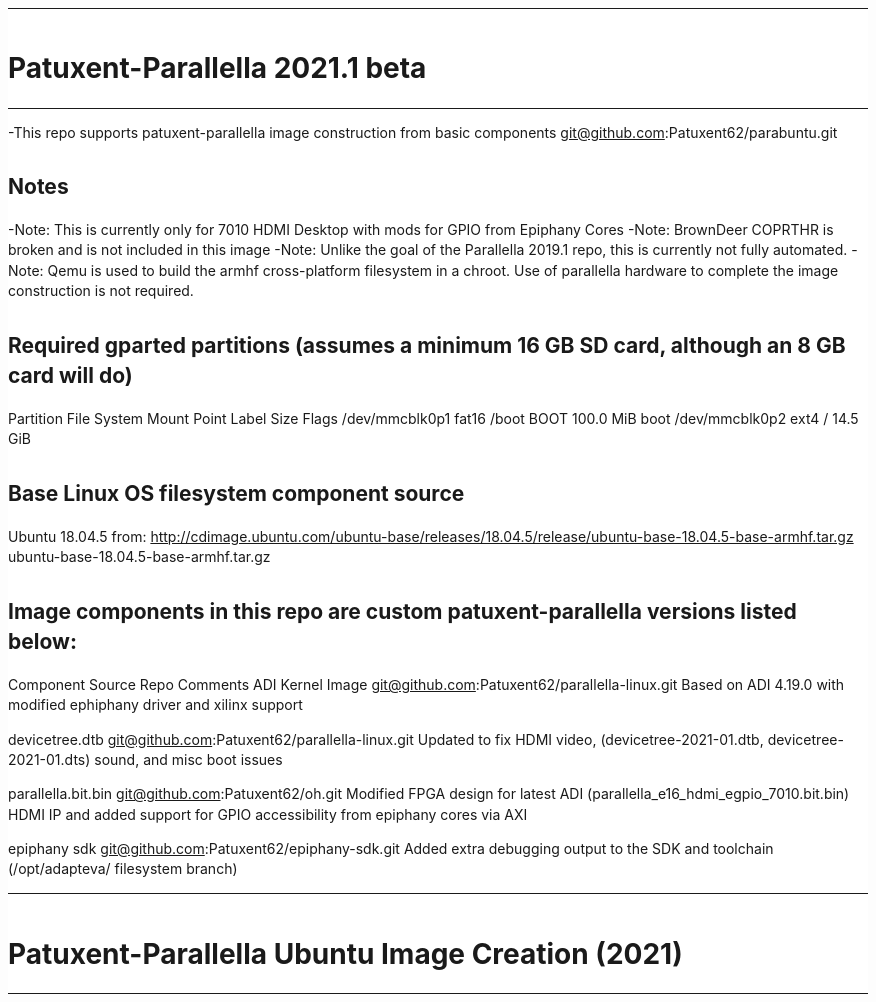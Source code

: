---------------------------------
# Patuxent-Parallella 2021.1 beta
---------------------------------

-This repo supports patuxent-parallella image construction from basic components
git@github.com:Patuxent62/parabuntu.git

## Notes
-Note: This is currently only for 7010 HDMI Desktop with mods for GPIO from Epiphany Cores
-Note: BrownDeer COPRTHR is broken and is not included in this image
-Note: Unlike the goal of the Parallella 2019.1 repo, this is currently not fully automated.
-Note: Qemu is used to build the armhf cross-platform filesystem in a chroot.
       Use of parallella hardware to complete the image construction is not required.


## Required gparted partitions (assumes a minimum 16 GB SD card, although an 8 GB card will do)
Partition	File System	Mount Point	Label		Size		Flags
/dev/mmcblk0p1	fat16		/boot		BOOT		100.0 MiB	boot
/dev/mmcblk0p2	ext4		/				14.5 GiB


## Base Linux OS filesystem component source
Ubuntu 18.04.5
from: http://cdimage.ubuntu.com/ubuntu-base/releases/18.04.5/release/ubuntu-base-18.04.5-base-armhf.tar.gz
ubuntu-base-18.04.5-base-armhf.tar.gz

## Image components in this repo are custom patuxent-parallella versions listed below:
Component		Source Repo						Comments
ADI Kernel Image	git@github.com:Patuxent62/parallella-linux.git		Based on ADI 4.19.0
										with modified ephiphany driver
										and xilinx support

devicetree.dtb		git@github.com:Patuxent62/parallella-linux.git		Updated to fix HDMI video,
(devicetree-2021-01.dtb, devicetree-2021-01.dts)				sound, and misc boot issues

parallella.bit.bin	git@github.com:Patuxent62/oh.git			Modified FPGA design for latest ADI
(parallella_e16_hdmi_egpio_7010.bit.bin)					HDMI IP and added support for GPIO
										accessibility from epiphany cores via AXI

epiphany sdk		git@github.com:Patuxent62/epiphany-sdk.git		Added extra debugging output to the SDK
and toolchain 
(/opt/adapteva/ filesystem branch)


--------------------------------------------------
# Patuxent-Parallella Ubuntu Image Creation (2021)
--------------------------------------------------
